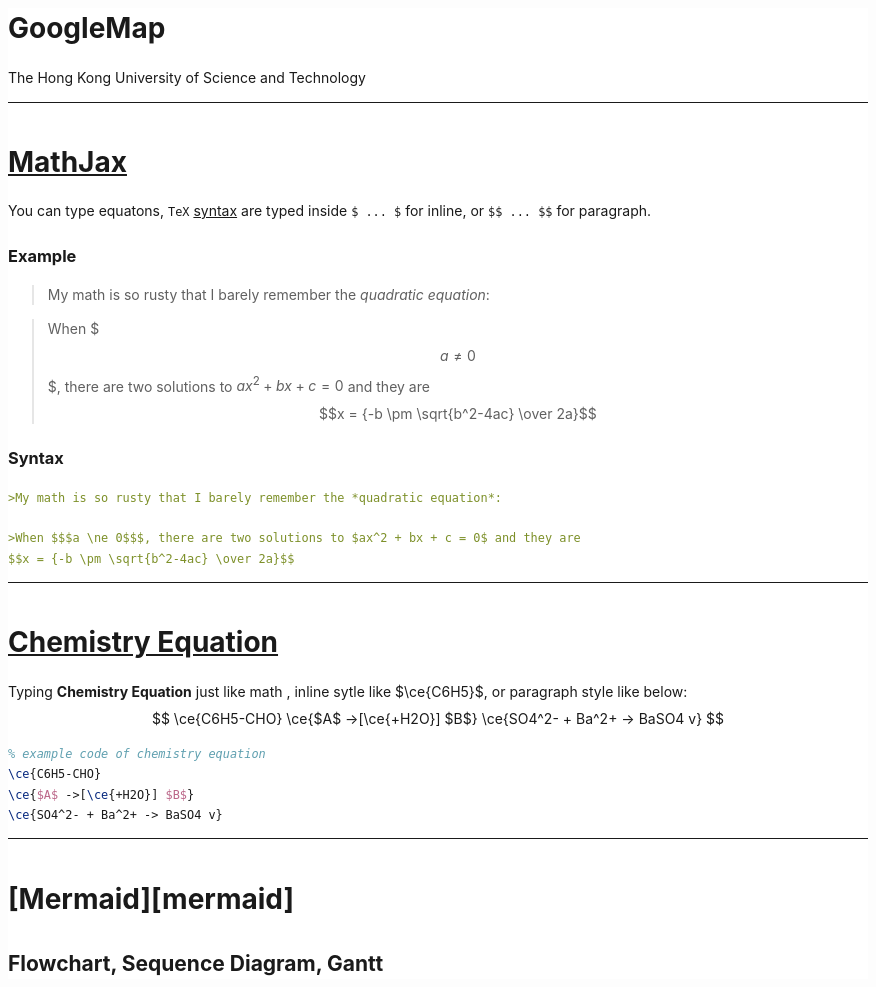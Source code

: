 # GoogleMap

<iframe src="https://www.google.com/maps/embed?pb=!1m14!1m8!1m3!1d14761.82448168334!2d114.265465!3d22.3364!3m2!1i1024!2i768!4f13.1!3m3!1m2!1s0x0%3A0x2bedd58f9cf841be!2sHong+Kong+University+of+Science+and+Technology!5e0!3m2!1sen!2s!4v1430490916490" width="600" height="450" frameborder="0"></iframe>

<div class="caption">The Hong Kong University of Science and Technology</div>

***

# [MathJax][mathjax]

You can type equatons, `TeX` [syntax][mathjax] are typed inside `$ ... $` for inline, or `$$ ... $$` for paragraph.


### Example

>My math is so rusty that I barely remember the *quadratic equation*:

>When $$$a \ne 0$$$, there are two solutions to $ax^2 + bx + c = 0$ and they are
$$x = {-b \pm \sqrt{b^2-4ac} \over 2a}$$

### Syntax
```md
>My math is so rusty that I barely remember the *quadratic equation*:

>When $$$a \ne 0$$$, there are two solutions to $ax^2 + bx + c = 0$ and they are
$$x = {-b \pm \sqrt{b^2-4ac} \over 2a}$$
```

***
# [Chemistry Equation][chem]

Typing **Chemistry Equation** just like math , inline sytle like $\ce{C6H5}$, or paragraph style like below:
$$
\ce{C6H5-CHO}
\ce{$A$ ->[\ce{+H2O}] $B$}
\ce{SO4^2- + Ba^2+ -> BaSO4 v}
$$

``` tex
% example code of chemistry equation
\ce{C6H5-CHO}
\ce{$A$ ->[\ce{+H2O}] $B$}
\ce{SO4^2- + Ba^2+ -> BaSO4 v}
```

***
# [Mermaid][mermaid]
## Flowchart, Sequence Diagram, Gantt


[basic]: https://help.github.com/articles/markdown-basics/
[gfm]: https://help.github.com/articles/github-flavored-markdown/
[timelinejs]: http://timeline.knightlab.com/
[mathjax]: http://meta.math.stackexchange.com/questions/5020/mathjax-basic-tutorial-and-quick-reference
[chem]: ftp://ftp.comp.hkbu.edu.hk/pub/TeX/CTAN/macros/latex/contrib/mhchem/mhchem.pdf
[octicons]: https://octicons.github.com/
[flowchart]: http://knsv.github.io/mermaid/flowchart.html
[sequence]: http://knsv.github.io/mermaid/sequenceDiagram.html
[gantt]: http://knsv.github.io/mermaid/gantt.html
[editor]: http://knsv.github.io/mermaid/live_editor/
[image1]: http://2.bp.blogspot.com/-dxJbW0CG8Zs/TmkoMA5-cPI/AAAAAAAAAqw/fQpsz9GpFdo/s1600/voyage-dans-la-lune-1902-02-g.jpg
[plantuml]: http://plantuml.sourceforge.net/index.html
[plantuml-sitemap]: http://plantuml.sourceforge.net/sitemap.html
[graphviz]: http://www.graphviz.org/
[link-break]: https://github.com/adam-p/markdown-here/wiki/Markdown-Cheatsheet#lines